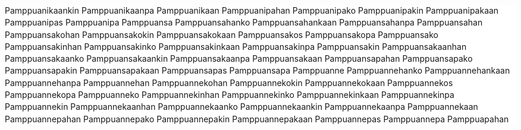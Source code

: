 Pamppuanikaankin
Pamppuanikaanpa
Pamppuanikaan
Pamppuanipahan
Pamppuanipako
Pamppuanipakin
Pamppuanipakaan
Pamppuanipas
Pamppuanipa
Pamppuansa
Pamppuansahanko
Pamppuansahankaan
Pamppuansahanpa
Pamppuansahan
Pamppuansakohan
Pamppuansakokin
Pamppuansakokaan
Pamppuansakos
Pamppuansakopa
Pamppuansako
Pamppuansakinhan
Pamppuansakinko
Pamppuansakinkaan
Pamppuansakinpa
Pamppuansakin
Pamppuansakaanhan
Pamppuansakaanko
Pamppuansakaankin
Pamppuansakaanpa
Pamppuansakaan
Pamppuansapahan
Pamppuansapako
Pamppuansapakin
Pamppuansapakaan
Pamppuansapas
Pamppuansapa
Pamppuanne
Pamppuannehanko
Pamppuannehankaan
Pamppuannehanpa
Pamppuannehan
Pamppuannekohan
Pamppuannekokin
Pamppuannekokaan
Pamppuannekos
Pamppuannekopa
Pamppuanneko
Pamppuannekinhan
Pamppuannekinko
Pamppuannekinkaan
Pamppuannekinpa
Pamppuannekin
Pamppuannekaanhan
Pamppuannekaanko
Pamppuannekaankin
Pamppuannekaanpa
Pamppuannekaan
Pamppuannepahan
Pamppuannepako
Pamppuannepakin
Pamppuannepakaan
Pamppuannepas
Pamppuannepa
Pamppuapahan